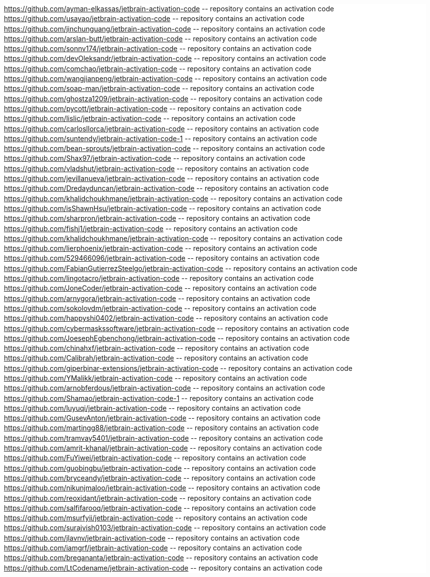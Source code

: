 https://github.com/ayman-elkassas/jetbrain-activation-code -- repository contains an activation code  
https://github.com/usayao/jetbrain-activation-code -- repository contains an activation code  
https://github.com/jinchunguang/jetbrain-activation-code -- repository contains an activation code  
https://github.com/arslan-butt/jetbrain-activation-code -- repository contains an activation code  
https://github.com/sonnv174/jetbrain-activation-code -- repository contains an activation code  
https://github.com/devOleksandr/jetbrain-activation-code -- repository contains an activation code  
https://github.com/comchao/jetbrain-activation-code -- repository contains an activation code  
https://github.com/wangjianpeng/jetbrain-activation-code -- repository contains an activation code  
https://github.com/soap-man/jetbrain-activation-code -- repository contains an activation code  
https://github.com/ghostza1209/jetbrain-activation-code -- repository contains an activation code  
https://github.com/pycott/jetbrain-activation-code -- repository contains an activation code  
https://github.com/lislic/jetbrain-activation-code -- repository contains an activation code  
https://github.com/carlosllorca/jetbrain-activation-code -- repository contains an activation code  
https://github.com/suntendy/jetbrain-activation-code-1 -- repository contains an activation code  
https://github.com/bean-sprouts/jetbrain-activation-code -- repository contains an activation code  
https://github.com/Shax97/jetbrain-activation-code -- repository contains an activation code  
https://github.com/vladshut/jetbrain-activation-code -- repository contains an activation code  
https://github.com/jevillanueva/jetbrain-activation-code -- repository contains an activation code  
https://github.com/Dredayduncan/jetbrain-activation-code -- repository contains an activation code  
https://github.com/khalidchoukhmane/jetbrain-activation-code -- repository contains an activation code  
https://github.com/isShawnHsu/jetbrain-activation-code -- repository contains an activation code  
https://github.com/sharpron/jetbrain-activation-code -- repository contains an activation code  
https://github.com/fishj1/jetbrain-activation-code -- repository contains an activation code  
https://github.com/khalidchoukhmane/jetbrain-activation-code -- repository contains an activation code  
https://github.com/lierphoenix/jetbrain-activation-code -- repository contains an activation code  
https://github.com/529466096/jetbrain-activation-code -- repository contains an activation code  
https://github.com/FabianGutierrezSteelgo/jetbrain-activation-code -- repository contains an activation code  
https://github.com/lingotacro/jetbrain-activation-code -- repository contains an activation code  
https://github.com/JoneCoder/jetbrain-activation-code -- repository contains an activation code  
https://github.com/arnygora/jetbrain-activation-code -- repository contains an activation code  
https://github.com/sokolovdm/jetbrain-activation-code -- repository contains an activation code  
https://github.com/happyshi0402/jetbrain-activation-code -- repository contains an activation code  
https://github.com/cybermaskssoftware/jetbrain-activation-code -- repository contains an activation code  
https://github.com/JoesephEgbenchong/jetbrain-activation-code -- repository contains an activation code  
https://github.com/chinahxf/jetbrain-activation-code -- repository contains an activation code  
https://github.com/Calibrah/jetbrain-activation-code -- repository contains an activation code  
https://github.com/giperbinar-extensions/jetbrain-activation-code -- repository contains an activation code  
https://github.com/YMalikk/jetbrain-activation-code -- repository contains an activation code  
https://github.com/arnobferdous/jetbrain-activation-code -- repository contains an activation code  
https://github.com/Shamao/jetbrain-activation-code-1 -- repository contains an activation code  
https://github.com/luyuqi/jetbrain-activation-code -- repository contains an activation code  
https://github.com/GusevAnton/jetbrain-activation-code -- repository contains an activation code  
https://github.com/martingg88/jetbrain-activation-code -- repository contains an activation code  
https://github.com/tramvay5401/jetbrain-activation-code -- repository contains an activation code  
https://github.com/amrit-khanal/jetbrain-activation-code -- repository contains an activation code  
https://github.com/FuYiwei/jetbrain-activation-code -- repository contains an activation code  
https://github.com/guobingbu/jetbrain-activation-code -- repository contains an activation code  
https://github.com/bryceandy/jetbrain-activation-code -- repository contains an activation code  
https://github.com/nikunjmaloo/jetbrain-activation-code -- repository contains an activation code  
https://github.com/reoxidant/jetbrain-activation-code -- repository contains an activation code  
https://github.com/salfifarooq/jetbrain-activation-code -- repository contains an activation code  
https://github.com/msurfyii/jetbrain-activation-code -- repository contains an activation code  
https://github.com/surajvish0103/jetbrain-activation-code -- repository contains an activation code  
https://github.com/jlavnv/jetbrain-activation-code -- repository contains an activation code  
https://github.com/iamgrf/jetbrain-activation-code -- repository contains an activation code  
https://github.com/bregananta/jetbrain-activation-code -- repository contains an activation code  
https://github.com/LtCodename/jetbrain-activation-code -- repository contains an activation code  